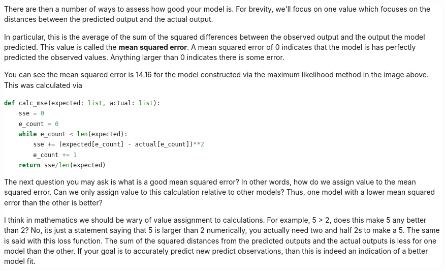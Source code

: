 There are then a number of ways to assess how good your model is. For brevity, we'll focus on one value which focuses on the distances between the predicted output and the actual output. 

In particular, this is the average of the sum of the squared differences between the observed output and the output the model predicted. This value is called the **mean squared error**. A mean squared error of 0 indicates that the model is has perfectly predicted the observed values. Anything larger than 0 indicates there is some error.

You can see the mean squared error is 14.16 for the model constructed via the maximum likelihood method in the image above. This was calculated via

```python
def calc_mse(expected: list, actual: list):
    sse = 0
    e_count = 0
    while e_count < len(expected):
        sse += (expected[e_count] - actual[e_count])**2
        e_count += 1
    return sse/len(expected)
```

The next question you may ask is what is a good mean squared error? In other words, how do we assign value to the mean squared error. Can we only assign value to this calculation relative to other models? Thus, one model with a lower mean squared error than the other is better? 

I think in mathematics we should be wary of value assignment to calculations. For example, 5 > 2, does this make 5 any better than 2? No, its just a statement saying that 5 is larger than 2 numerically, you actually need two and half 2s to make a 5. The same is said with this loss function. The sum of the squared distances from the predicted outputs and the actual outputs is less for one model than the other. If your goal is to accurately predict new predict observations, than this is indeed an indication of a better model fit.